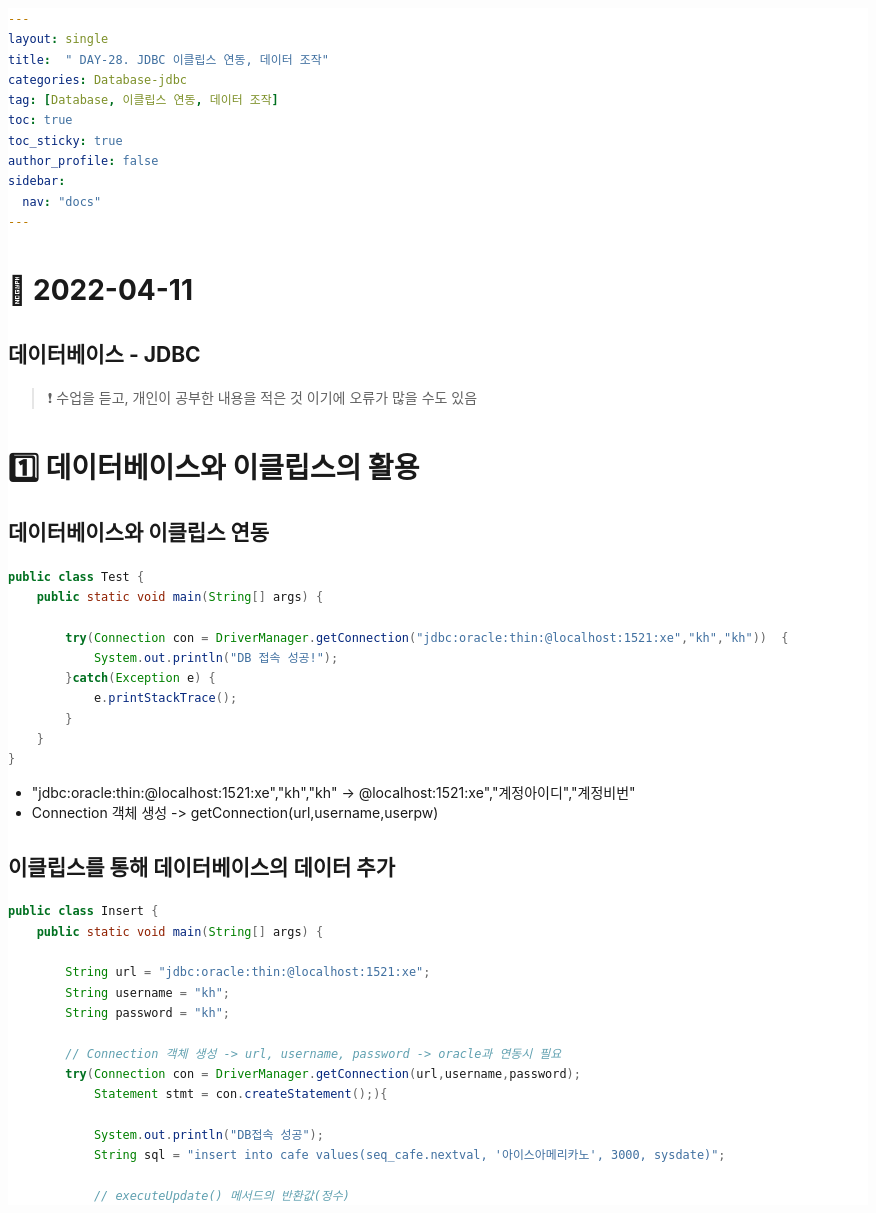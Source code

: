 ```yaml
---
layout: single
title:  " DAY-28. JDBC 이클립스 연동, 데이터 조작"
categories: Database-jdbc
tag: [Database, 이클립스 연동, 데이터 조작]
toc: true
toc_sticky: true
author_profile: false
sidebar:
  nav: "docs"
---
```



# 🔐 2022-04-11

## 데이터베이스 - JDBC



> ❗ 수업을 듣고, 개인이 공부한 내용을 적은 것 이기에 오류가 많을 수도 있음 


# 1️⃣ 데이터베이스와 이클립스의 활용


## 데이터베이스와 이클립스 연동

```java
public class Test {
	public static void main(String[] args) {

		try(Connection con = DriverManager.getConnection("jdbc:oracle:thin:@localhost:1521:xe","kh","kh"))	{
			System.out.println("DB 접속 성공!");
		}catch(Exception e) {
			e.printStackTrace();
		}
	}
}
```

- "jdbc:oracle:thin:@localhost:1521:xe","kh","kh" -> @localhost:1521:xe","계정아이디","계정비번"
- Connection 객체 생성 -> getConnection(url,username,userpw)

## 이클립스를 통해 데이터베이스의 데이터 추가

```java
public class Insert {
	public static void main(String[] args) {
		
		String url = "jdbc:oracle:thin:@localhost:1521:xe";
		String username = "kh";
		String password = "kh";
		
		// Connection 객체 생성 -> url, username, password -> oracle과 연동시 필요
		try(Connection con = DriverManager.getConnection(url,username,password);
			Statement stmt = con.createStatement();){
			
			System.out.println("DB접속 성공");
			String sql = "insert into cafe values(seq_cafe.nextval, '아이스아메리카노', 3000, sysdate)";
			
			// executeUpdate() 메서드의 반환값(정수)
```